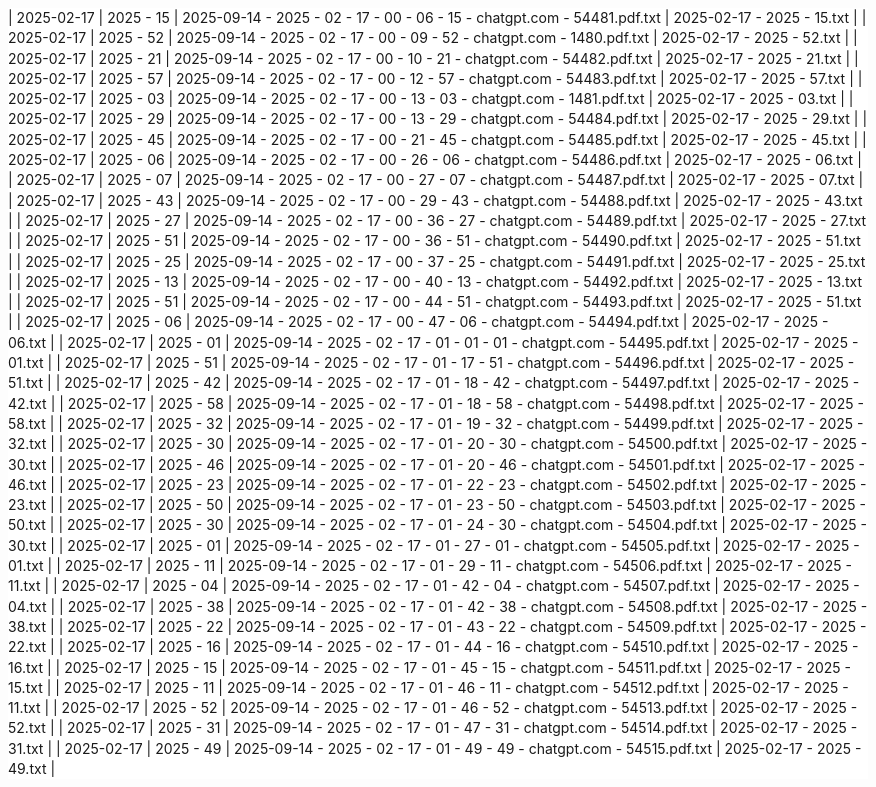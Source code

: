 | 2025-02-17 | 2025 - 15 | 2025-09-14 - 2025 - 02 - 17 - 00 - 06 - 15 - chatgpt.com - 54481.pdf.txt | 2025-02-17 - 2025 - 15.txt |
| 2025-02-17 | 2025 - 52 | 2025-09-14 - 2025 - 02 - 17 - 00 - 09 - 52 - chatgpt.com - 1480.pdf.txt | 2025-02-17 - 2025 - 52.txt |
| 2025-02-17 | 2025 - 21 | 2025-09-14 - 2025 - 02 - 17 - 00 - 10 - 21 - chatgpt.com - 54482.pdf.txt | 2025-02-17 - 2025 - 21.txt |
| 2025-02-17 | 2025 - 57 | 2025-09-14 - 2025 - 02 - 17 - 00 - 12 - 57 - chatgpt.com - 54483.pdf.txt | 2025-02-17 - 2025 - 57.txt |
| 2025-02-17 | 2025 - 03 | 2025-09-14 - 2025 - 02 - 17 - 00 - 13 - 03 - chatgpt.com - 1481.pdf.txt | 2025-02-17 - 2025 - 03.txt |
| 2025-02-17 | 2025 - 29 | 2025-09-14 - 2025 - 02 - 17 - 00 - 13 - 29 - chatgpt.com - 54484.pdf.txt | 2025-02-17 - 2025 - 29.txt |
| 2025-02-17 | 2025 - 45 | 2025-09-14 - 2025 - 02 - 17 - 00 - 21 - 45 - chatgpt.com - 54485.pdf.txt | 2025-02-17 - 2025 - 45.txt |
| 2025-02-17 | 2025 - 06 | 2025-09-14 - 2025 - 02 - 17 - 00 - 26 - 06 - chatgpt.com - 54486.pdf.txt | 2025-02-17 - 2025 - 06.txt |
| 2025-02-17 | 2025 - 07 | 2025-09-14 - 2025 - 02 - 17 - 00 - 27 - 07 - chatgpt.com - 54487.pdf.txt | 2025-02-17 - 2025 - 07.txt |
| 2025-02-17 | 2025 - 43 | 2025-09-14 - 2025 - 02 - 17 - 00 - 29 - 43 - chatgpt.com - 54488.pdf.txt | 2025-02-17 - 2025 - 43.txt |
| 2025-02-17 | 2025 - 27 | 2025-09-14 - 2025 - 02 - 17 - 00 - 36 - 27 - chatgpt.com - 54489.pdf.txt | 2025-02-17 - 2025 - 27.txt |
| 2025-02-17 | 2025 - 51 | 2025-09-14 - 2025 - 02 - 17 - 00 - 36 - 51 - chatgpt.com - 54490.pdf.txt | 2025-02-17 - 2025 - 51.txt |
| 2025-02-17 | 2025 - 25 | 2025-09-14 - 2025 - 02 - 17 - 00 - 37 - 25 - chatgpt.com - 54491.pdf.txt | 2025-02-17 - 2025 - 25.txt |
| 2025-02-17 | 2025 - 13 | 2025-09-14 - 2025 - 02 - 17 - 00 - 40 - 13 - chatgpt.com - 54492.pdf.txt | 2025-02-17 - 2025 - 13.txt |
| 2025-02-17 | 2025 - 51 | 2025-09-14 - 2025 - 02 - 17 - 00 - 44 - 51 - chatgpt.com - 54493.pdf.txt | 2025-02-17 - 2025 - 51.txt |
| 2025-02-17 | 2025 - 06 | 2025-09-14 - 2025 - 02 - 17 - 00 - 47 - 06 - chatgpt.com - 54494.pdf.txt | 2025-02-17 - 2025 - 06.txt |
| 2025-02-17 | 2025 - 01 | 2025-09-14 - 2025 - 02 - 17 - 01 - 01 - 01 - chatgpt.com - 54495.pdf.txt | 2025-02-17 - 2025 - 01.txt |
| 2025-02-17 | 2025 - 51 | 2025-09-14 - 2025 - 02 - 17 - 01 - 17 - 51 - chatgpt.com - 54496.pdf.txt | 2025-02-17 - 2025 - 51.txt |
| 2025-02-17 | 2025 - 42 | 2025-09-14 - 2025 - 02 - 17 - 01 - 18 - 42 - chatgpt.com - 54497.pdf.txt | 2025-02-17 - 2025 - 42.txt |
| 2025-02-17 | 2025 - 58 | 2025-09-14 - 2025 - 02 - 17 - 01 - 18 - 58 - chatgpt.com - 54498.pdf.txt | 2025-02-17 - 2025 - 58.txt |
| 2025-02-17 | 2025 - 32 | 2025-09-14 - 2025 - 02 - 17 - 01 - 19 - 32 - chatgpt.com - 54499.pdf.txt | 2025-02-17 - 2025 - 32.txt |
| 2025-02-17 | 2025 - 30 | 2025-09-14 - 2025 - 02 - 17 - 01 - 20 - 30 - chatgpt.com - 54500.pdf.txt | 2025-02-17 - 2025 - 30.txt |
| 2025-02-17 | 2025 - 46 | 2025-09-14 - 2025 - 02 - 17 - 01 - 20 - 46 - chatgpt.com - 54501.pdf.txt | 2025-02-17 - 2025 - 46.txt |
| 2025-02-17 | 2025 - 23 | 2025-09-14 - 2025 - 02 - 17 - 01 - 22 - 23 - chatgpt.com - 54502.pdf.txt | 2025-02-17 - 2025 - 23.txt |
| 2025-02-17 | 2025 - 50 | 2025-09-14 - 2025 - 02 - 17 - 01 - 23 - 50 - chatgpt.com - 54503.pdf.txt | 2025-02-17 - 2025 - 50.txt |
| 2025-02-17 | 2025 - 30 | 2025-09-14 - 2025 - 02 - 17 - 01 - 24 - 30 - chatgpt.com - 54504.pdf.txt | 2025-02-17 - 2025 - 30.txt |
| 2025-02-17 | 2025 - 01 | 2025-09-14 - 2025 - 02 - 17 - 01 - 27 - 01 - chatgpt.com - 54505.pdf.txt | 2025-02-17 - 2025 - 01.txt |
| 2025-02-17 | 2025 - 11 | 2025-09-14 - 2025 - 02 - 17 - 01 - 29 - 11 - chatgpt.com - 54506.pdf.txt | 2025-02-17 - 2025 - 11.txt |
| 2025-02-17 | 2025 - 04 | 2025-09-14 - 2025 - 02 - 17 - 01 - 42 - 04 - chatgpt.com - 54507.pdf.txt | 2025-02-17 - 2025 - 04.txt |
| 2025-02-17 | 2025 - 38 | 2025-09-14 - 2025 - 02 - 17 - 01 - 42 - 38 - chatgpt.com - 54508.pdf.txt | 2025-02-17 - 2025 - 38.txt |
| 2025-02-17 | 2025 - 22 | 2025-09-14 - 2025 - 02 - 17 - 01 - 43 - 22 - chatgpt.com - 54509.pdf.txt | 2025-02-17 - 2025 - 22.txt |
| 2025-02-17 | 2025 - 16 | 2025-09-14 - 2025 - 02 - 17 - 01 - 44 - 16 - chatgpt.com - 54510.pdf.txt | 2025-02-17 - 2025 - 16.txt |
| 2025-02-17 | 2025 - 15 | 2025-09-14 - 2025 - 02 - 17 - 01 - 45 - 15 - chatgpt.com - 54511.pdf.txt | 2025-02-17 - 2025 - 15.txt |
| 2025-02-17 | 2025 - 11 | 2025-09-14 - 2025 - 02 - 17 - 01 - 46 - 11 - chatgpt.com - 54512.pdf.txt | 2025-02-17 - 2025 - 11.txt |
| 2025-02-17 | 2025 - 52 | 2025-09-14 - 2025 - 02 - 17 - 01 - 46 - 52 - chatgpt.com - 54513.pdf.txt | 2025-02-17 - 2025 - 52.txt |
| 2025-02-17 | 2025 - 31 | 2025-09-14 - 2025 - 02 - 17 - 01 - 47 - 31 - chatgpt.com - 54514.pdf.txt | 2025-02-17 - 2025 - 31.txt |
| 2025-02-17 | 2025 - 49 | 2025-09-14 - 2025 - 02 - 17 - 01 - 49 - 49 - chatgpt.com - 54515.pdf.txt | 2025-02-17 - 2025 - 49.txt |